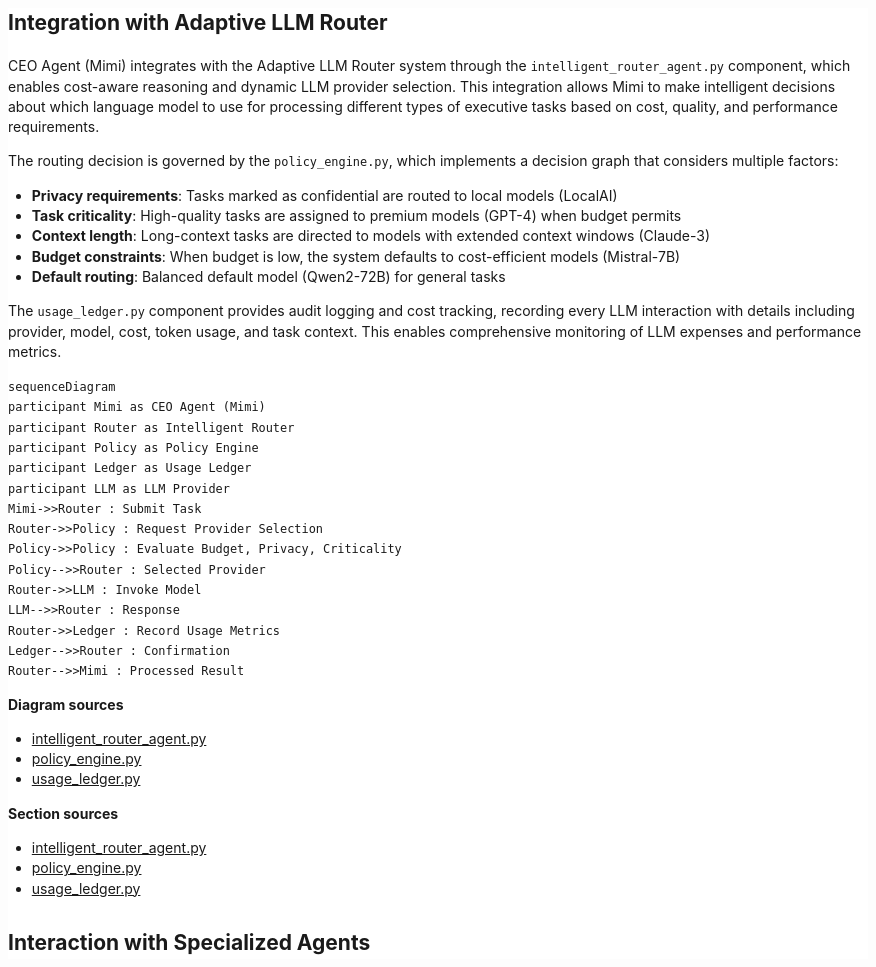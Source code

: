 ## Integration with Adaptive LLM Router

CEO Agent (Mimi) integrates with the Adaptive LLM Router system through the `intelligent_router_agent.py` component, which enables cost-aware reasoning and dynamic LLM provider selection. This integration allows Mimi to make intelligent decisions about which language model to use for processing different types of executive tasks based on cost, quality, and performance requirements.

The routing decision is governed by the `policy_engine.py`, which implements a decision graph that considers multiple factors:
- **Privacy requirements**: Tasks marked as confidential are routed to local models (LocalAI)
- **Task criticality**: High-quality tasks are assigned to premium models (GPT-4) when budget permits
- **Context length**: Long-context tasks are directed to models with extended context windows (Claude-3)
- **Budget constraints**: When budget is low, the system defaults to cost-efficient models (Mistral-7B)
- **Default routing**: Balanced default model (Qwen2-72B) for general tasks

The `usage_ledger.py` component provides audit logging and cost tracking, recording every LLM interaction with details including provider, model, cost, token usage, and task context. This enables comprehensive monitoring of LLM expenses and performance metrics.

```
sequenceDiagram
participant Mimi as CEO Agent (Mimi)
participant Router as Intelligent Router
participant Policy as Policy Engine
participant Ledger as Usage Ledger
participant LLM as LLM Provider
Mimi->>Router : Submit Task
Router->>Policy : Request Provider Selection
Policy->>Policy : Evaluate Budget, Privacy, Criticality
Policy-->>Router : Selected Provider
Router->>LLM : Invoke Model
LLM-->>Router : Response
Router->>Ledger : Record Usage Metrics
Ledger-->>Router : Confirmation
Router-->>Mimi : Processed Result
```

**Diagram sources**
- [intelligent_router_agent.py](file://_legacy\adaptive_llm_router\intelligent_router_agent.py#L1-L105)
- [policy_engine.py](file://_legacy\adaptive_llm_router\policy_engine.py#L1-L34)
- [usage_ledger.py](file://_legacy\adaptive_llm_router\usage_ledger.py#L1-L89)

**Section sources**
- [intelligent_router_agent.py](file://_legacy\adaptive_llm_router\intelligent_router_agent.py#L1-L105)
- [policy_engine.py](file://_legacy\adaptive_llm_router\policy_engine.py#L1-L34)
- [usage_ledger.py](file://_legacy\adaptive_llm_router\usage_ledger.py#L1-L89)

## Interaction with Specialized Agents

